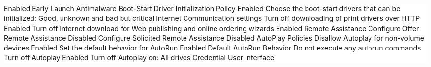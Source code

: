 <td class='property-column2'>Enabled</td>
</tr>
<tr>
<td colspan="2" class='category-level2'>Early Launch Antimalware</td>
</tr>
<tr class=''>
<td class='property-column1'>Boot-Start Driver Initialization Policy</td>
<td class='property-column2'>Enabled</td>
</tr>
<tr class=''>
<td class='property-column1' style='padding-left:10px !important;'>Choose the boot-start drivers that can be initialized:</td>
<td class='property-column2'>Good, unknown and bad but critical</td>
</tr>
<tr>
<td colspan="2" class='category-level2'>Internet Communication settings</td>
</tr>
<tr class=''>
<td class='property-column1'>Turn off downloading of print drivers over HTTP</td>
<td class='property-column2'>Enabled</td>
</tr>
<tr class=''>
<td class='property-column1'>Turn off Internet download for Web publishing and online ordering wizards</td>
<td class='property-column2'>Enabled</td>
</tr>
<tr>
<td colspan="2" class='category-level2'>Remote Assistance</td>
</tr>
<tr class=''>
<td class='property-column1'>Configure Offer Remote Assistance</td>
<td class='property-column2'>Disabled</td>
</tr>
<tr class=''>
<td class='property-column1'>Configure Solicited Remote Assistance</td>
<td class='property-column2'>Disabled</td>
</tr>
<tr>
<td colspan="2" class='category-level2'>AutoPlay Policies</td>
</tr>
<tr class=''>
<td class='property-column1'>Disallow Autoplay for non-volume devices</td>
<td class='property-column2'>Enabled</td>
</tr>
<tr class=''>
<td class='property-column1'>Set the default behavior for AutoRun</td>
<td class='property-column2'>Enabled</td>
</tr>
<tr class=''>
<td class='property-column1' style='padding-left:10px !important;'>Default AutoRun Behavior</td>
<td class='property-column2'>Do not execute any autorun commands</td>
</tr>
<tr class=''>
<td class='property-column1'>Turn off Autoplay</td>
<td class='property-column2'>Enabled</td>
</tr>
<tr class=''>
<td class='property-column1' style='padding-left:10px !important;'>Turn off Autoplay on:</td>
<td class='property-column2'>All drives</td>
</tr>
<tr>
<td colspan="2" class='category-level2'>Credential User Interface</td>
</tr>
<tr class=''>